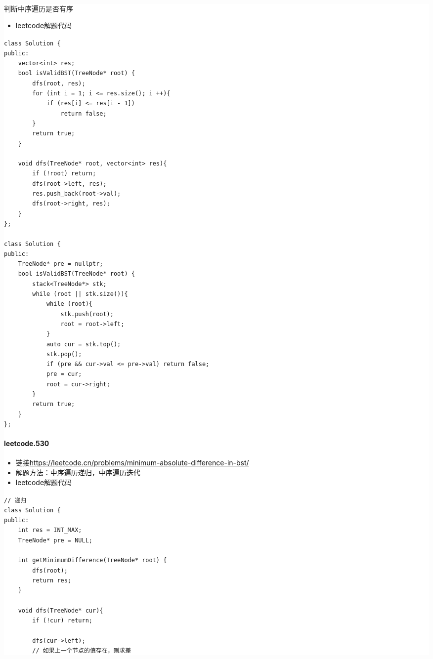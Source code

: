   判断中序遍历是否有序
- leetcode解题代码
```
class Solution {
public:
    vector<int> res;
    bool isValidBST(TreeNode* root) {
        dfs(root, res);
        for (int i = 1; i <= res.size(); i ++){
            if (res[i] <= res[i - 1])
                return false;
        }
        return true;
    }

    void dfs(TreeNode* root, vector<int> res){
        if (!root) return;
        dfs(root->left, res);
        res.push_back(root->val);
        dfs(root->right, res);
    }
};

class Solution {
public:
    TreeNode* pre = nullptr;
    bool isValidBST(TreeNode* root) {
        stack<TreeNode*> stk;
        while (root || stk.size()){
            while (root){
                stk.push(root);
                root = root->left;
            }
            auto cur = stk.top();
            stk.pop();
            if (pre && cur->val <= pre->val) return false;
            pre = cur;
            root = cur->right;
        }
        return true;
    }
};
```
#### leetcode.530
- 链接<https://leetcode.cn/problems/minimum-absolute-difference-in-bst/>  
- 解题方法：中序遍历递归，中序遍历迭代
- leetcode解题代码
```
// 递归
class Solution {
public:
    int res = INT_MAX;
    TreeNode* pre = NULL;

    int getMinimumDifference(TreeNode* root) {
        dfs(root);
        return res;
    }

    void dfs(TreeNode* cur){
        if (!cur) return;

        dfs(cur->left);
        // 如果上一个节点的值存在，则求差
```